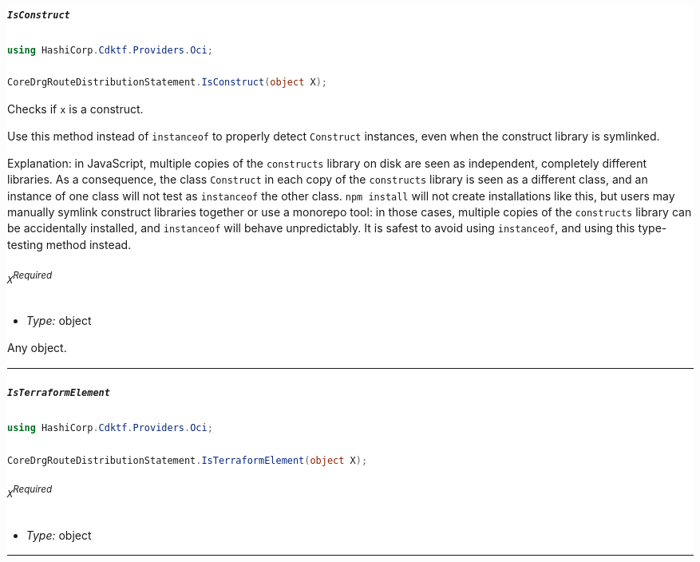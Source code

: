 
##### `IsConstruct` <a name="IsConstruct" id="rhizo-co-terraform-provider-oci.coreDrgRouteDistributionStatement.CoreDrgRouteDistributionStatement.isConstruct"></a>

```csharp
using HashiCorp.Cdktf.Providers.Oci;

CoreDrgRouteDistributionStatement.IsConstruct(object X);
```

Checks if `x` is a construct.

Use this method instead of `instanceof` to properly detect `Construct`
instances, even when the construct library is symlinked.

Explanation: in JavaScript, multiple copies of the `constructs` library on
disk are seen as independent, completely different libraries. As a
consequence, the class `Construct` in each copy of the `constructs` library
is seen as a different class, and an instance of one class will not test as
`instanceof` the other class. `npm install` will not create installations
like this, but users may manually symlink construct libraries together or
use a monorepo tool: in those cases, multiple copies of the `constructs`
library can be accidentally installed, and `instanceof` will behave
unpredictably. It is safest to avoid using `instanceof`, and using
this type-testing method instead.

###### `X`<sup>Required</sup> <a name="X" id="rhizo-co-terraform-provider-oci.coreDrgRouteDistributionStatement.CoreDrgRouteDistributionStatement.isConstruct.parameter.x"></a>

- *Type:* object

Any object.

---

##### `IsTerraformElement` <a name="IsTerraformElement" id="rhizo-co-terraform-provider-oci.coreDrgRouteDistributionStatement.CoreDrgRouteDistributionStatement.isTerraformElement"></a>

```csharp
using HashiCorp.Cdktf.Providers.Oci;

CoreDrgRouteDistributionStatement.IsTerraformElement(object X);
```

###### `X`<sup>Required</sup> <a name="X" id="rhizo-co-terraform-provider-oci.coreDrgRouteDistributionStatement.CoreDrgRouteDistributionStatement.isTerraformElement.parameter.x"></a>

- *Type:* object

---
